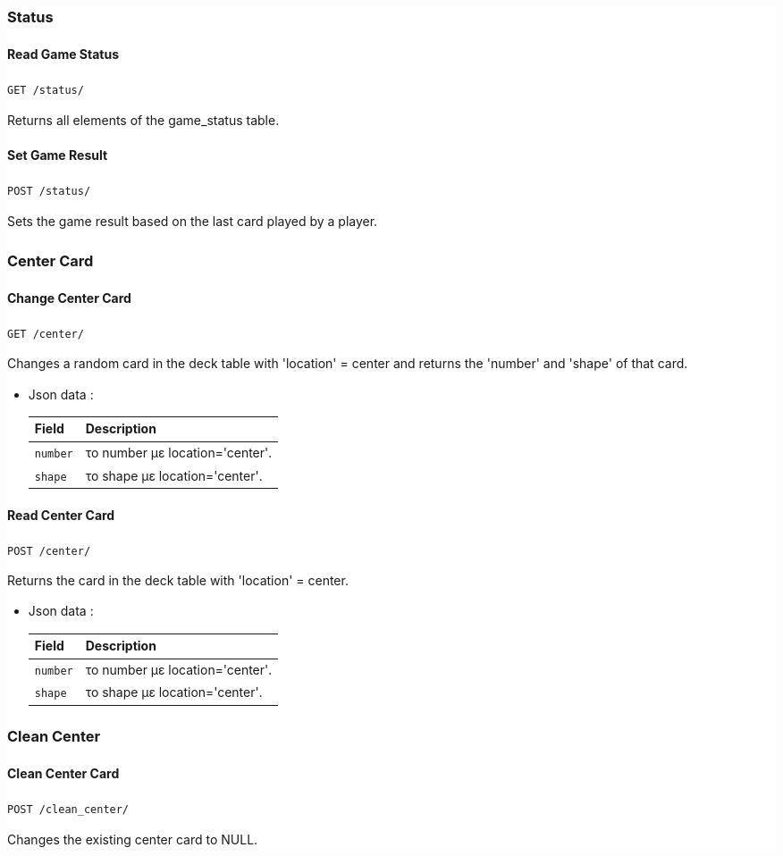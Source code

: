 ### Status

#### **Read Game Status**

```
GET /status/
```
Returns all elements of the game_status table.

#### **Set Game Result**

```
POST /status/
```
Sets the game result based on the last card played by a player.

### Center Card

#### **Change Center Card**

```
GET /center/
```

Changes a random card in the deck table with 'location' = center and returns the 'number' and 'shape' of that card.

- Json data :

    | Field               | Description                     | 
    | ------------------- | ------------------------------- | 
    | `number`            | το number με location='center'. |
    | `shape`             | το shape με location='center'.  |

#### **Read Center Card**

```
POST /center/
```
Returns the card in the deck table with 'location' = center.

- Json data :

    | Field               | Description                     | 
    | ------------------- | ------------------------------- | 
    | `number`            | το number με location='center'. |
    | `shape`             | το shape με location='center'.  |

### Clean Center

#### **Clean Center Card** 

```
POST /clean_center/
```
Changes the existing center card to NULL.
